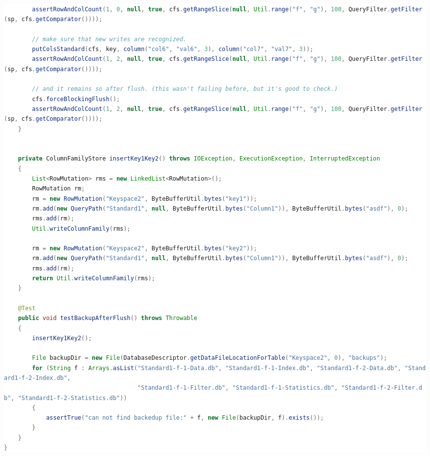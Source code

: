 ```java
        assertRowAndColCount(1, 0, null, true, cfs.getRangeSlice(null, Util.range("f", "g"), 100, QueryFilter.getFilter(sp, cfs.getComparator())));
        
        // make sure that new writes are recognized.
        putColsStandard(cfs, key, column("col6", "val6", 3), column("col7", "val7", 3));
        assertRowAndColCount(1, 2, null, true, cfs.getRangeSlice(null, Util.range("f", "g"), 100, QueryFilter.getFilter(sp, cfs.getComparator())));
        
        // and it remains so after flush. (this wasn't failing before, but it's good to check.)
        cfs.forceBlockingFlush();
        assertRowAndColCount(1, 2, null, true, cfs.getRangeSlice(null, Util.range("f", "g"), 100, QueryFilter.getFilter(sp, cfs.getComparator())));
    }
        

    private ColumnFamilyStore insertKey1Key2() throws IOException, ExecutionException, InterruptedException
    {
        List<RowMutation> rms = new LinkedList<RowMutation>();
        RowMutation rm;
        rm = new RowMutation("Keyspace2", ByteBufferUtil.bytes("key1"));
        rm.add(new QueryPath("Standard1", null, ByteBufferUtil.bytes("Column1")), ByteBufferUtil.bytes("asdf"), 0);
        rms.add(rm);
        Util.writeColumnFamily(rms);

        rm = new RowMutation("Keyspace2", ByteBufferUtil.bytes("key2"));
        rm.add(new QueryPath("Standard1", null, ByteBufferUtil.bytes("Column1")), ByteBufferUtil.bytes("asdf"), 0);
        rms.add(rm);
        return Util.writeColumnFamily(rms);
    }
    
    @Test
    public void testBackupAfterFlush() throws Throwable
    {
        insertKey1Key2();

        File backupDir = new File(DatabaseDescriptor.getDataFileLocationForTable("Keyspace2", 0), "backups");
        for (String f : Arrays.asList("Standard1-f-1-Data.db", "Standard1-f-1-Index.db", "Standard1-f-2-Data.db", "Standard1-f-2-Index.db",
                                      "Standard1-f-1-Filter.db", "Standard1-f-1-Statistics.db", "Standard1-f-2-Filter.db", "Standard1-f-2-Statistics.db"))
        {
            assertTrue("can not find backedup file:" + f, new File(backupDir, f).exists());
        }
    }
}
```
